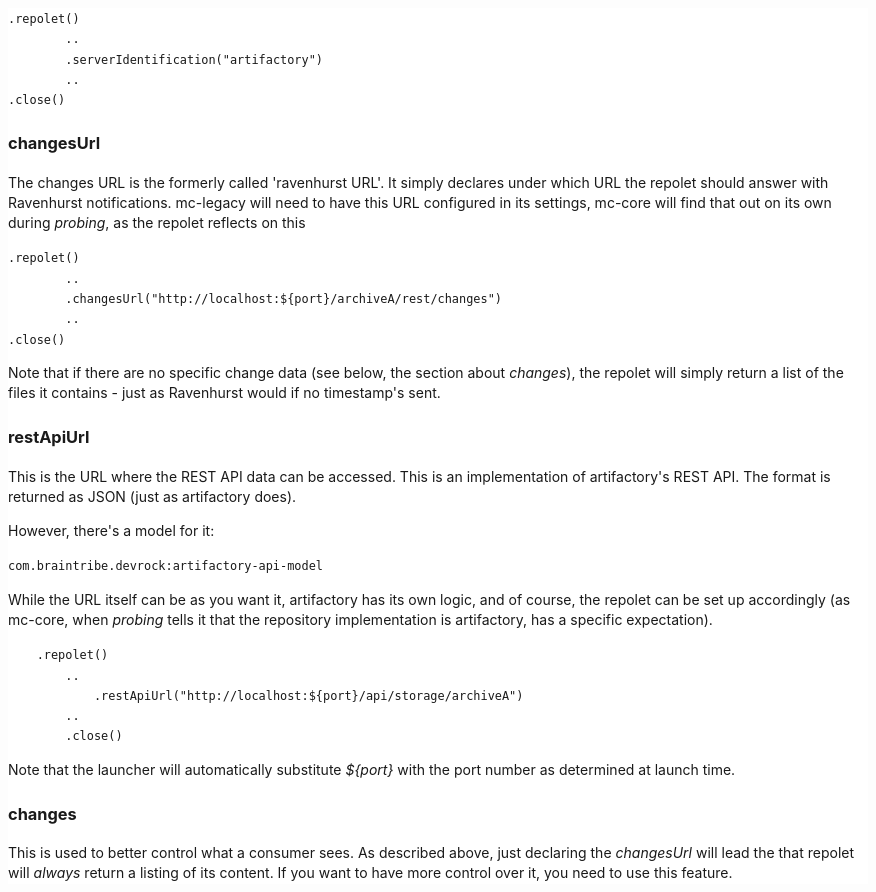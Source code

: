 ```
.repolet()
		..
		.serverIdentification("artifactory")
		..
.close()
```

### changesUrl
The changes URL is the formerly called 'ravenhurst URL'. It simply declares under which URL the repolet should answer with Ravenhurst notifications.
mc-legacy will need to have this URL configured in its settings, mc-core will find that out on its own during _probing_, as the repolet reflects on this

```
.repolet()
		..
		.changesUrl("http://localhost:${port}/archiveA/rest/changes")
		..
.close()
```

Note that if there are no specific change data (see below, the section about  _changes_), the repolet will simply return a list of the files it contains - just as Ravenhurst would if no timestamp's sent.

### restApiUrl
This is the URL where the REST API data can be accessed. This is an implementation of artifactory's REST API. The format is returned as JSON (just as artifactory does).

However, there's a model for it:

```
com.braintribe.devrock:artifactory-api-model
```

While the URL itself can be as you want it, artifactory has its own logic, and of course, the repolet can be set up accordingly (as mc-core, when _probing_ tells it that the repository implementation is artifactory, has a specific expectation).

```
    .repolet()
        ..
		    .restApiUrl("http://localhost:${port}/api/storage/archiveA")
        ..
		.close()
```

Note that the launcher will automatically substitute _${port}_ with the port number as determined at launch time.

### changes
This is used to better control what a consumer sees. As described above, just declaring the _changesUrl_ will lead the that repolet will _always_ return a listing of its content. If you want to have more control over it, you need to use this feature.
